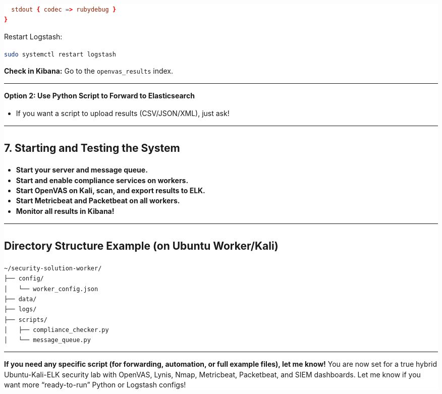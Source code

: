 ```conf
  stdout { codec => rubydebug }
}
```

Restart Logstash:

```bash
sudo systemctl restart logstash
```

**Check in Kibana:**
Go to the `openvas_results` index.

---

**Option 2: Use Python Script to Forward to Elasticsearch**

* If you want a script to upload results (CSV/JSON/XML), just ask!

---

## **7. Starting and Testing the System**

* **Start your server and message queue.**
* **Start and enable compliance services on workers.**
* **Start OpenVAS on Kali, scan, and export results to ELK.**
* **Start Metricbeat and Packetbeat on all workers.**
* **Monitor all results in Kibana!**

---

## **Directory Structure Example (on Ubuntu Worker/Kali)**

```
~/security-solution-worker/
├── config/
│   └── worker_config.json
├── data/
├── logs/
├── scripts/
│   ├── compliance_checker.py
│   └── message_queue.py
```

---

**If you need any specific script (for forwarding, automation, or full example files), let me know!**
You are now set for a true hybrid Ubuntu-Kali-ELK security lab with OpenVAS, Lynis, Nmap, Metricbeat, Packetbeat, and SIEM dashboards.
Let me know if you want more “ready-to-run” Python or Logstash configs!
